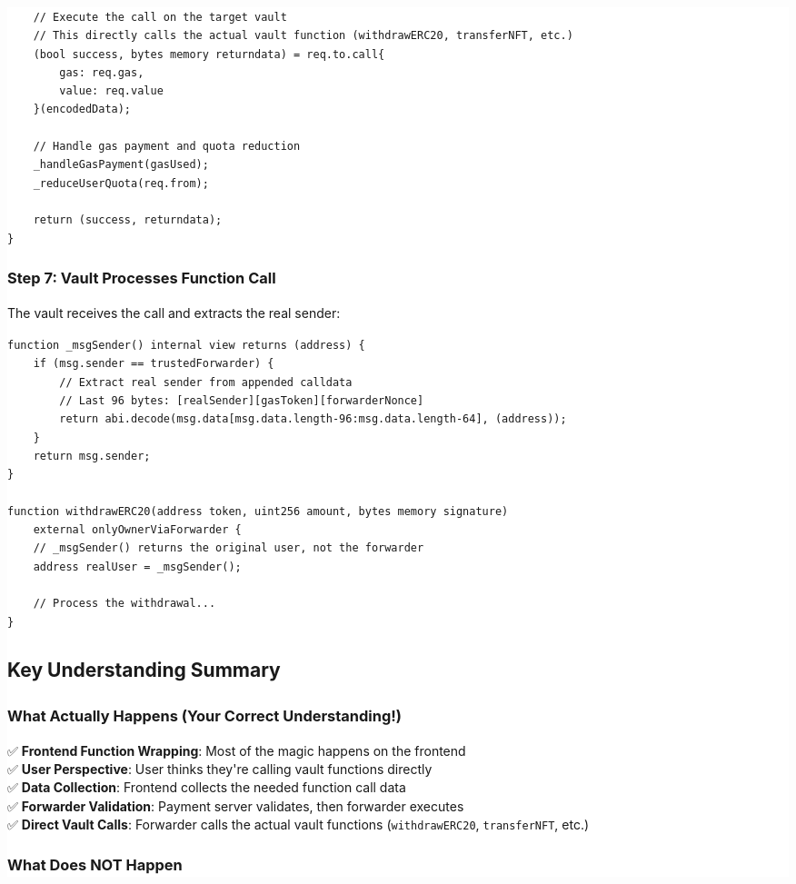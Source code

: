 ```solidity
    // Execute the call on the target vault
    // This directly calls the actual vault function (withdrawERC20, transferNFT, etc.)
    (bool success, bytes memory returndata) = req.to.call{
        gas: req.gas,
        value: req.value
    }(encodedData);
    
    // Handle gas payment and quota reduction
    _handleGasPayment(gasUsed);
    _reduceUserQuota(req.from);
    
    return (success, returndata);
}
```

### Step 7: Vault Processes Function Call

The vault receives the call and extracts the real sender:

```solidity
function _msgSender() internal view returns (address) {
    if (msg.sender == trustedForwarder) {
        // Extract real sender from appended calldata
        // Last 96 bytes: [realSender][gasToken][forwarderNonce]
        return abi.decode(msg.data[msg.data.length-96:msg.data.length-64], (address));
    }
    return msg.sender;
}

function withdrawERC20(address token, uint256 amount, bytes memory signature) 
    external onlyOwnerViaForwarder {
    // _msgSender() returns the original user, not the forwarder
    address realUser = _msgSender();
    
    // Process the withdrawal...
}
```

## Key Understanding Summary

### What Actually Happens (Your Correct Understanding!)

✅ **Frontend Function Wrapping**: Most of the magic happens on the frontend  
✅ **User Perspective**: User thinks they're calling vault functions directly  
✅ **Data Collection**: Frontend collects the needed function call data  
✅ **Forwarder Validation**: Payment server validates, then forwarder executes  
✅ **Direct Vault Calls**: Forwarder calls the actual vault functions (`withdrawERC20`, `transferNFT`, etc.)  

### What Does NOT Happen
